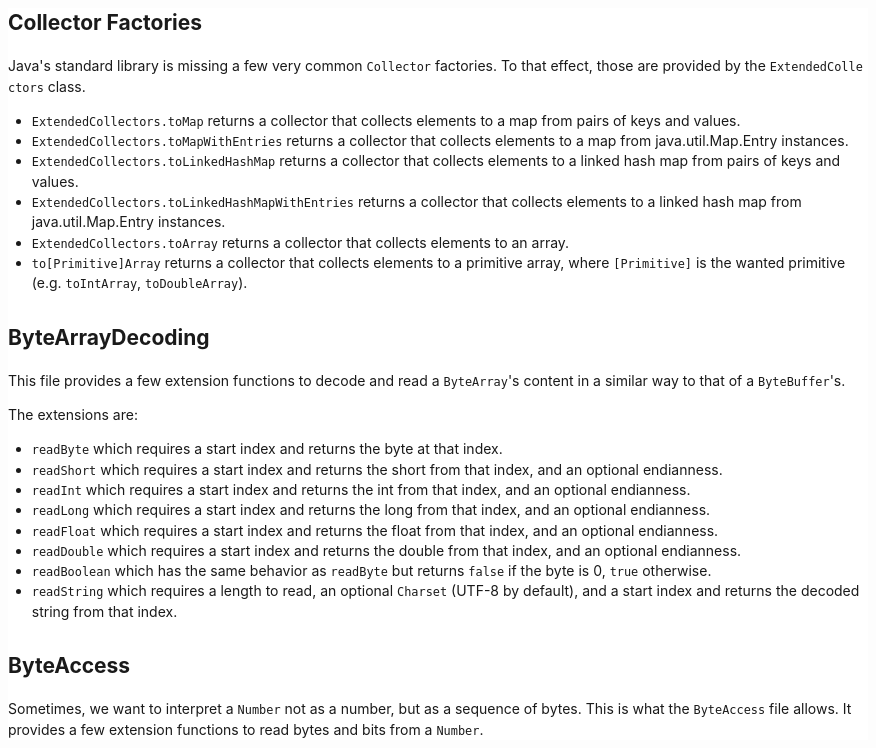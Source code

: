 ## Collector Factories

Java's standard library is missing a few very common `Collector` factories. To that effect, those are provided by
the `ExtendedCollectors` class.

- `ExtendedCollectors.toMap` returns a collector that collects elements to a map from pairs of keys and values.
- `ExtendedCollectors.toMapWithEntries` returns a collector that collects elements to a map from java.util.Map.Entry
  instances.
- `ExtendedCollectors.toLinkedHashMap` returns a collector that collects elements to a linked hash map from pairs of
  keys and values.
- `ExtendedCollectors.toLinkedHashMapWithEntries` returns a collector that collects elements to a linked hash map from
  java.util.Map.Entry instances.
- `ExtendedCollectors.toArray` returns a collector that collects elements to an array.
- `to[Primitive]Array` returns a collector that collects elements to a primitive array, where `[Primitive]` is the
  wanted primitive (e.g. `toIntArray`, `toDoubleArray`).

## ByteArrayDecoding

This file provides a few extension functions to decode and read a `ByteArray`'s content in a similar way to that of
a `ByteBuffer`'s.

The extensions are:

- `readByte` which requires a start index and returns the byte at that index.
- `readShort` which requires a start index and returns the short from that index, and an optional endianness.
- `readInt` which requires a start index and returns the int from that index, and an optional endianness.
- `readLong` which requires a start index and returns the long from that index, and an optional endianness.
- `readFloat` which requires a start index and returns the float from that index, and an optional endianness.
- `readDouble` which requires a start index and returns the double from that index, and an optional endianness.
- `readBoolean` which has the same behavior as `readByte` but returns `false` if the byte is 0, `true` otherwise.
- `readString` which requires a length to read, an optional `Charset` (UTF-8 by default), and a start index and returns
  the decoded string from that index.

## ByteAccess

Sometimes, we want to interpret a `Number` not as a number, but as a sequence of bytes. This is what the `ByteAccess`
file allows. It provides a few extension functions to read bytes and bits from a `Number`.
